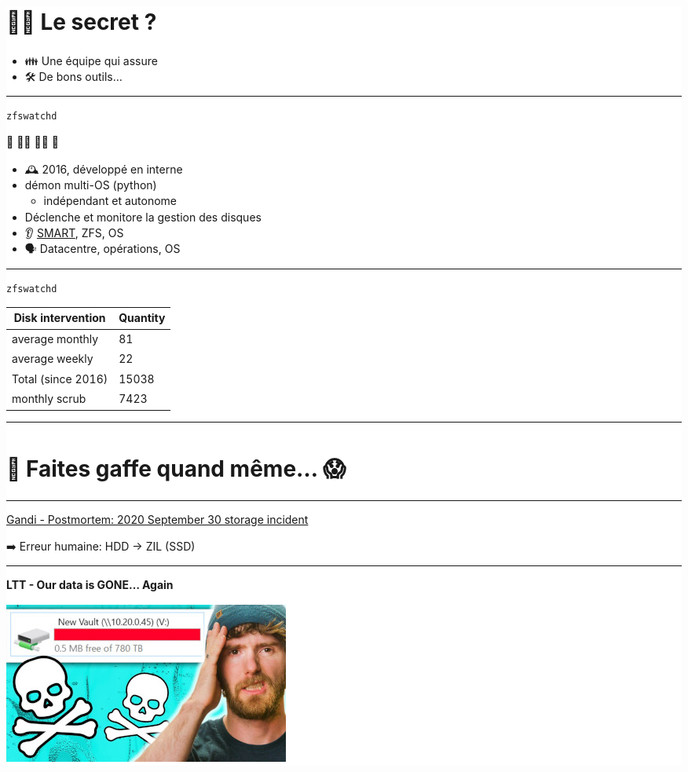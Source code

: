 
# 🧙‍♂️ Le secret ?️

* 👪 Une équipe qui assure
* 🛠️ De bons outils…

---

`zfswatchd`

👼 👩‍🔧 👩‍🚒 🤖

* 🕰 2016, développé en interne
* démon multi-OS (python)
    * indépendant et autonome
* Déclenche et monitore la gestion des disques
* 👂 [SMART](https://www.smartmontools.org/), ZFS, OS
* 🗣️ Datacentre, opérations, OS

---

`zfswatchd`

| Disk intervention     | Quantity  |
|-----------------------|:----------|
| average monthly       |81         |
| average weekly        |22         |
| Total (since 2016)    |15038      |
| monthly scrub         |7423       |


---

# 💩 Faites gaffe quand même… 😱

---

[Gandi - Postmortem: 2020 September 30 storage incident](https://news.gandi.net/en/2020/10/postmortem-september-30-storage-incident/)

➡️  Erreur humaine: HDD -> ZIL (SSD)

---

**LTT - Our data is GONE… Again**

[![LTT - Our data is GONE Again - thumbnail](img/ltt-zfs-post_mortem.jpg)](https://www.youtube.com/watch?v=Npu7jkJk5nM)
